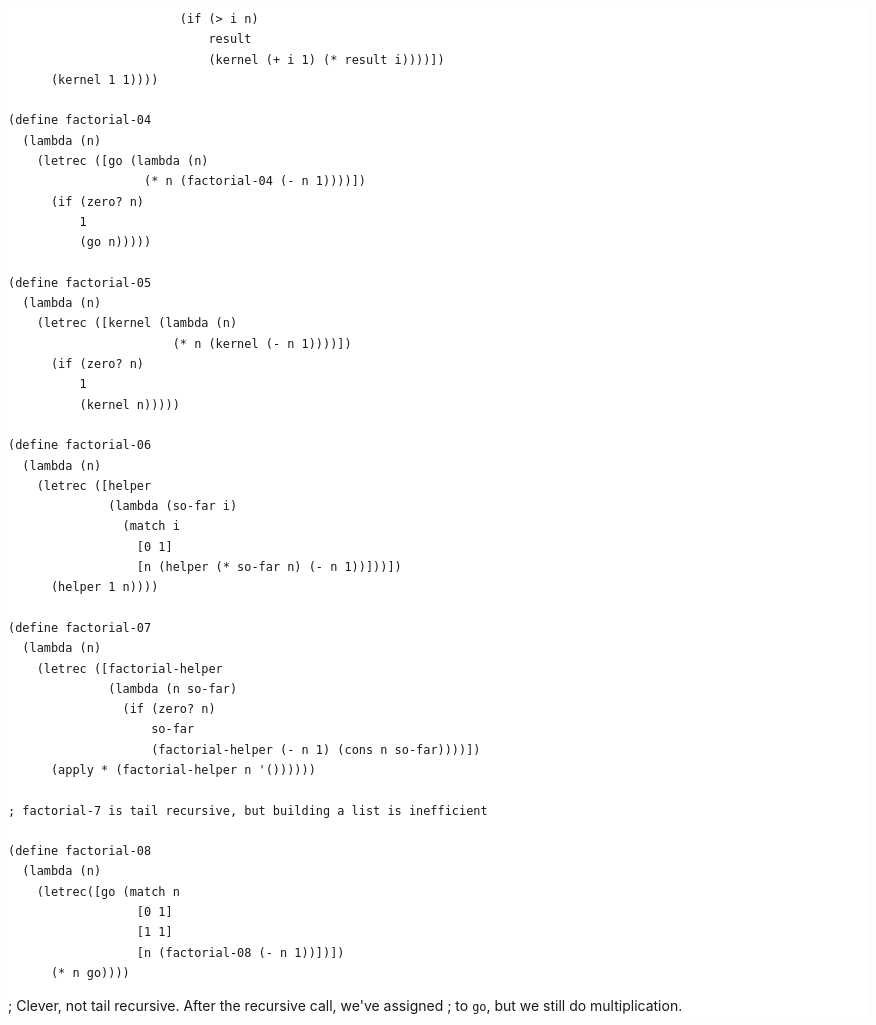 ```
                        (if (> i n)
                            result
                            (kernel (+ i 1) (* result i))))])
      (kernel 1 1))))

(define factorial-04
  (lambda (n)
    (letrec ([go (lambda (n)
                   (* n (factorial-04 (- n 1))))])
      (if (zero? n)
          1
          (go n)))))

(define factorial-05
  (lambda (n)
    (letrec ([kernel (lambda (n)
                       (* n (kernel (- n 1))))])
      (if (zero? n)
          1
          (kernel n)))))

(define factorial-06
  (lambda (n)
    (letrec ([helper
              (lambda (so-far i)
                (match i
                  [0 1]
                  [n (helper (* so-far n) (- n 1))]))])
      (helper 1 n))))

(define factorial-07
  (lambda (n)
    (letrec ([factorial-helper
              (lambda (n so-far)
                (if (zero? n)
                    so-far
                    (factorial-helper (- n 1) (cons n so-far))))])
      (apply * (factorial-helper n '())))))

; factorial-7 is tail recursive, but building a list is inefficient

(define factorial-08
  (lambda (n)
    (letrec([go (match n
                  [0 1]
                  [1 1]
                  [n (factorial-08 (- n 1))])])
      (* n go))))
```

; Clever, not tail recursive.  After the recursive call, we've assigned
; to `go`, but we still do multiplication.
